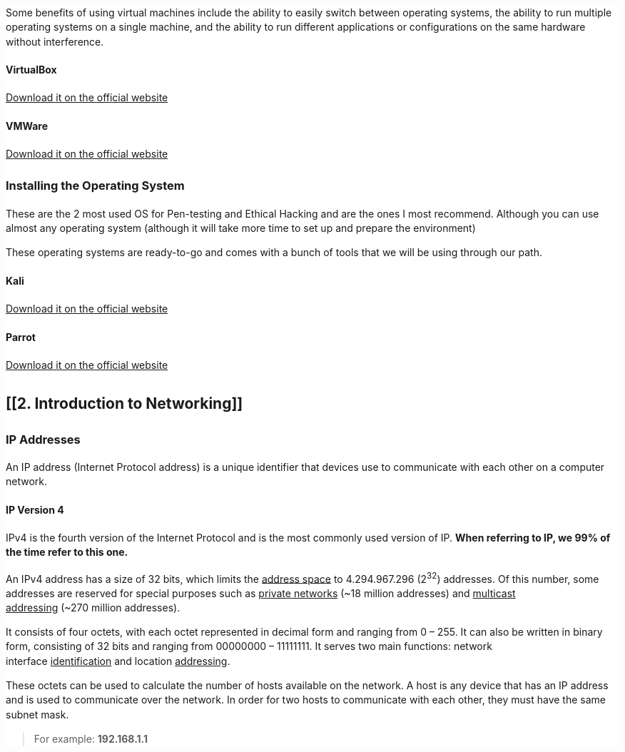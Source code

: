 Some benefits of using virtual machines include the ability to easily switch between operating systems, the ability to run multiple operating systems on a single machine, and the ability to run different applications or configurations on the same hardware without interference.

#### VirtualBox
[Download it on the official website](https://www.virtualbox.org/)

#### VMWare
[Download it on the official website](https://www.vmware.com/)

### Installing the Operating System

These are the 2 most used OS for Pen-testing and Ethical Hacking and are the ones I most recommend. Although you can use almost any operating system (although it will take more time to set up and prepare the environment)

These operating systems are ready-to-go and comes with a bunch of tools that we will be using through our path.

#### Kali
[Download it on the official website](https://www.kali.org/get-kali/)

#### Parrot
[Download it on the official website](https://www.parrotsec.org/download/)

## [[2. Introduction to Networking]]

### IP Addresses

An IP address (Internet Protocol address) is a unique identifier that devices use to communicate with each other on a computer network.

#### IP Version 4

IPv4 is the fourth version of the Internet Protocol and is the most commonly used version of IP. 
**When referring to IP, we 99% of the time refer to this one.**

An IPv4 address has a size of 32 bits, which limits the [address space](https://en.wikipedia.org/wiki/Address_space "Address space") to 4.294.967.296 (2<sup>32</sup>) addresses. Of this number, some addresses are reserved for special purposes such as [private networks](https://en.wikipedia.org/wiki/Private_network "Private network") (~18 million addresses) and [multicast addressing](https://en.wikipedia.org/wiki/Multicast_address "Multicast address") (~270 million addresses).

It consists of four octets, with each octet represented in decimal form and ranging from 0 – 255. 
It can also be written in binary form, consisting of 32 bits and ranging from 00000000 – 11111111. 
It serves two main functions: network interface [identification](https://en.wikipedia.org/wiki/Identification_(information) "Identification (information)") and location [addressing](https://en.wikipedia.org/wiki/Network_address "Network address").

These octets can be used to calculate the number of hosts available on the network. 
A host is any device that has an IP address and is used to communicate over the network. 
In order for two hosts to communicate with each other, they must have the same subnet mask.

> For example: **192.168.1.1**
